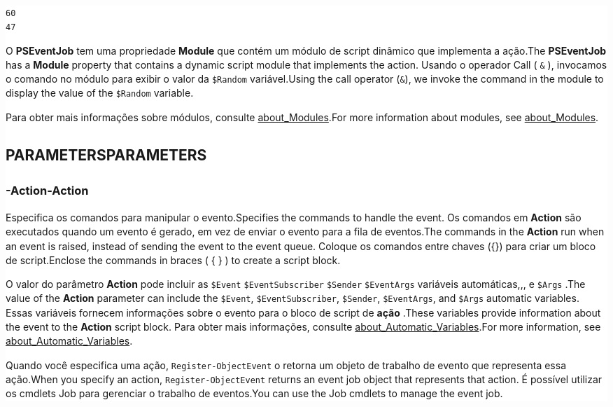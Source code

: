 ```Output
60
47
```

<span data-ttu-id="2fbcd-146">O **PSEventJob** tem uma propriedade **Module** que contém um módulo de script dinâmico que implementa a ação.</span><span class="sxs-lookup"><span data-stu-id="2fbcd-146">The **PSEventJob** has a **Module** property that contains a dynamic script module that implements the action.</span></span> <span data-ttu-id="2fbcd-147">Usando o operador Call ( `&` ), invocamos o comando no módulo para exibir o valor da `$Random` variável.</span><span class="sxs-lookup"><span data-stu-id="2fbcd-147">Using the call operator (`&`),  we invoke the command in the module to display the value of the `$Random` variable.</span></span>

<span data-ttu-id="2fbcd-148">Para obter mais informações sobre módulos, consulte [about_Modules](../Microsoft.PowerShell.Core/About/about_Modules.md).</span><span class="sxs-lookup"><span data-stu-id="2fbcd-148">For more information about modules, see [about_Modules](../Microsoft.PowerShell.Core/About/about_Modules.md).</span></span>

## <span data-ttu-id="2fbcd-149">PARAMETERS</span><span class="sxs-lookup"><span data-stu-id="2fbcd-149">PARAMETERS</span></span>

### <span data-ttu-id="2fbcd-150">-Action</span><span class="sxs-lookup"><span data-stu-id="2fbcd-150">-Action</span></span>

<span data-ttu-id="2fbcd-151">Especifica os comandos para manipular o evento.</span><span class="sxs-lookup"><span data-stu-id="2fbcd-151">Specifies the commands to handle the event.</span></span> <span data-ttu-id="2fbcd-152">Os comandos em **Action** são executados quando um evento é gerado, em vez de enviar o evento para a fila de eventos.</span><span class="sxs-lookup"><span data-stu-id="2fbcd-152">The commands in the **Action** run when an event is raised, instead of sending the event to the event queue.</span></span> <span data-ttu-id="2fbcd-153">Coloque os comandos entre chaves ({}) para criar um bloco de script.</span><span class="sxs-lookup"><span data-stu-id="2fbcd-153">Enclose the commands in braces ( { } ) to create a script block.</span></span>

<span data-ttu-id="2fbcd-154">O valor do parâmetro **Action** pode incluir as `$Event` `$EventSubscriber` `$Sender` `$EventArgs` variáveis automáticas,,, e `$Args` .</span><span class="sxs-lookup"><span data-stu-id="2fbcd-154">The value of the **Action** parameter can include the `$Event`, `$EventSubscriber`, `$Sender`, `$EventArgs`, and `$Args` automatic variables.</span></span> <span data-ttu-id="2fbcd-155">Essas variáveis fornecem informações sobre o evento para o bloco de script de **ação** .</span><span class="sxs-lookup"><span data-stu-id="2fbcd-155">These variables provide information about the event to the **Action** script block.</span></span> <span data-ttu-id="2fbcd-156">Para obter mais informações, consulte [about_Automatic_Variables](../Microsoft.PowerShell.Core/About/about_Automatic_Variables.md).</span><span class="sxs-lookup"><span data-stu-id="2fbcd-156">For more information, see [about_Automatic_Variables](../Microsoft.PowerShell.Core/About/about_Automatic_Variables.md).</span></span>

<span data-ttu-id="2fbcd-157">Quando você especifica uma ação, `Register-ObjectEvent` o retorna um objeto de trabalho de evento que representa essa ação.</span><span class="sxs-lookup"><span data-stu-id="2fbcd-157">When you specify an action, `Register-ObjectEvent` returns an event job object that represents that action.</span></span> <span data-ttu-id="2fbcd-158">É possível utilizar os cmdlets Job para gerenciar o trabalho de eventos.</span><span class="sxs-lookup"><span data-stu-id="2fbcd-158">You can use the Job cmdlets to manage the event job.</span></span>
